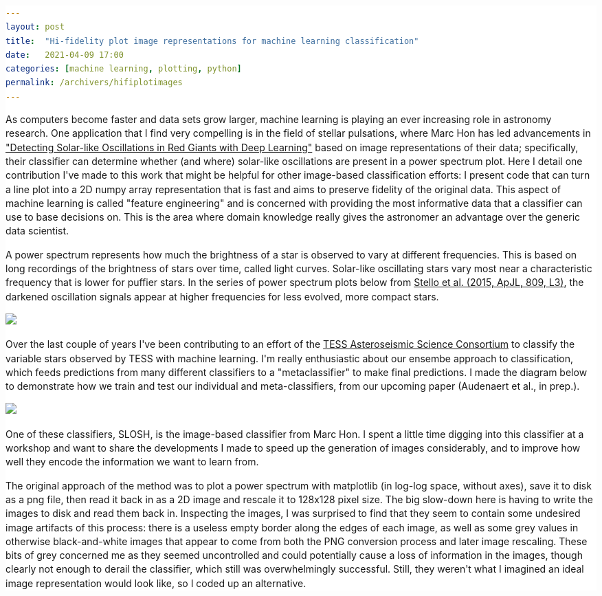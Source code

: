 ```yaml
---
layout: post
title:  "Hi-fidelity plot image representations for machine learning classification"
date:   2021-04-09 17:00
categories: [machine learning, plotting, python]
permalink: /archivers/hifiplotimages
---
```

As computers become faster and data sets grow larger, machine learning is playing an ever increasing role in astronomy research. One application that I find very compelling is in the field of stellar pulsations, where Marc Hon has led advancements in ["Detecting Solar-like Oscillations in Red Giants with Deep Learning"](https://ui.adsabs.harvard.edu/abs/2018ApJ...859...64H) based on image representations of their data; specifically, their classifier can determine whether (and where) solar-like oscillations are present in a power spectrum plot.  Here I detail one contribution I've made to this work that might be helpful for other image-based classification efforts: I present code that can turn a line plot into a 2D numpy array representation that is fast and aims to preserve fidelity of the original data.  This aspect of machine learning is called "feature engineering" and is concerned with providing the most informative data that a classifier can use to base decisions on.  This is the area where domain knowledge really gives the astronomer an advantage over the generic data scientist.

A power spectrum represents how much the brightness of a star is observed to vary at different frequencies. This is based on long recordings of the brightness of stars over time, called light curves. Solar-like oscillating stars vary most near a characteristic frequency that is lower for puffier stars.  In the series of power spectrum plots below from [Stello et al. (2015, ApJL, 809, L3)](https://ui.adsabs.harvard.edu/abs/2015ApJ...809L...3S), the darkened oscillation signals appear at higher frequencies for less evolved, more compact stars.

<img src="http://keatonb.github.io/img/stello_powerspectra.jpg" />

Over the last couple of years I've been contributing to an effort of the [TESS Asteroseismic Science Consortium](https://tasoc.dk/info/tasc.php) to classify the variable stars observed by TESS with machine learning. I'm really enthusiastic about our ensembe approach to classification, which feeds predictions from many different classifiers to a "metaclassifier" to make final predictions.  I made the diagram below to demonstrate how we train and test our individual and meta-classifiers, from our upcoming paper (Audenaert et al., in prep.).

<img src="http://keatonb.github.io/img/metaclassifiertraining.png" width="50%" />

One of these classifiers, SLOSH, is the image-based classifier from Marc Hon.  I spent a little time digging into this classifier at a workshop and want to share the developments I made to speed up the generation of images considerably, and to improve how well they encode the information we want to learn from.

The original approach of the method was to plot a power spectrum with matplotlib (in log-log space, without axes), save it to disk as a png file, then read it back in as a 2D image and rescale it to 128x128 pixel size. The big slow-down here is having to write the images to disk and read them back in.  Inspecting the images, I was surprised to find that they seem to contain some undesired image artifacts of this process: there is a useless empty border along the edges of each image, as well as some grey values in otherwise black-and-white images that appear to come from both the PNG conversion process and later image rescaling. These bits of grey concerned me as they seemed uncontrolled and could potentially cause a loss of information in the images, though clearly not enough to derail the classifier, which still was overwhelmingly successful. Still, they weren't what I imagined an ideal image representation would look like, so I coded up an alternative.
